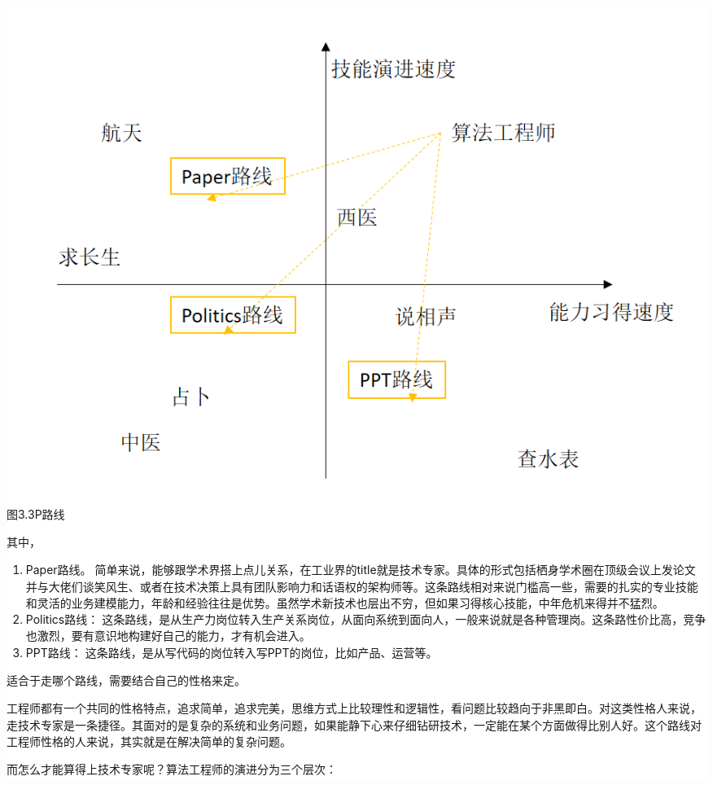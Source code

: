 ![img](1556187145164-7c8fc1b5-edf0-4037-96be-0698b6ede476.png)图3.3P路线

其中，
1. Paper路线。
简单来说，能够跟学术界搭上点儿关系，在工业界的title就是技术专家。具体的形式包括栖身学术圈在顶级会议上发论文并与大佬们谈笑风生、或者在技术决策上具有团队影响力和话语权的架构师等。这条路线相对来说门槛高一些，需要的扎实的专业技能和灵活的业务建模能力，年龄和经验往往是优势。虽然学术新技术也层出不穷，但如果习得核心技能，中年危机来得并不猛烈。
2. Politics路线：
这条路线，是从生产力岗位转入生产关系岗位，从面向系统到面向人，一般来说就是各种管理岗。这条路性价比高，竞争也激烈，要有意识地构建好自己的能力，才有机会进入。
3. PPT路线：
这条路线，是从写代码的岗位转入写PPT的岗位，比如产品、运营等。

适合于走哪个路线，需要结合自己的性格来定。

工程师都有一个共同的性格特点，追求简单，追求完美，思维方式上比较理性和逻辑性，看问题比较趋向于非黑即白。对这类性格人来说，走技术专家是一条捷径。其面对的是复杂的系统和业务问题，如果能静下心来仔细钻研技术，一定能在某个方面做得比别人好。这个路线对工程师性格的人来说，其实就是在解决简单的复杂问题。

而怎么才能算得上技术专家呢？算法工程师的演进分为三个层次：
